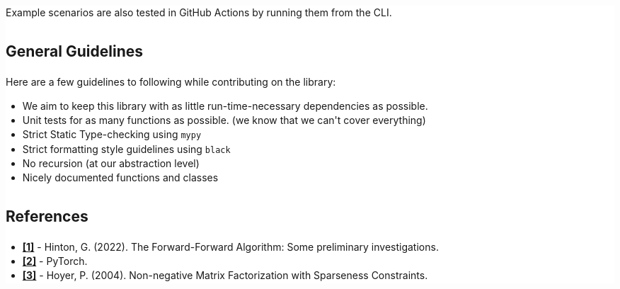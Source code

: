 Example scenarios are also tested in GitHub Actions by running them from the CLI.

## General Guidelines

Here are a few guidelines to following while contributing on the library:
 - We aim to keep this library with as little run-time-necessary dependencies as possible.
 - Unit tests for as many functions as possible. (we know that we can't cover everything)
 - Strict Static Type-checking using `mypy`
 - Strict formatting style guidelines using `black`
 - No recursion (at our abstraction level)
 - Nicely documented functions and classes

## References

 - [**[1]**](https://arxiv.org/abs/2212.13345) - Hinton, G. (2022). The Forward-Forward Algorithm: Some preliminary investigations.
 - [**[2]**](https://pytorch.org/) - PyTorch.
 - [**[3]**](https://dl.acm.org/doi/10.5555/1005332.1044709) - Hoyer, P. (2004). Non-negative Matrix Factorization with Sparseness Constraints.
